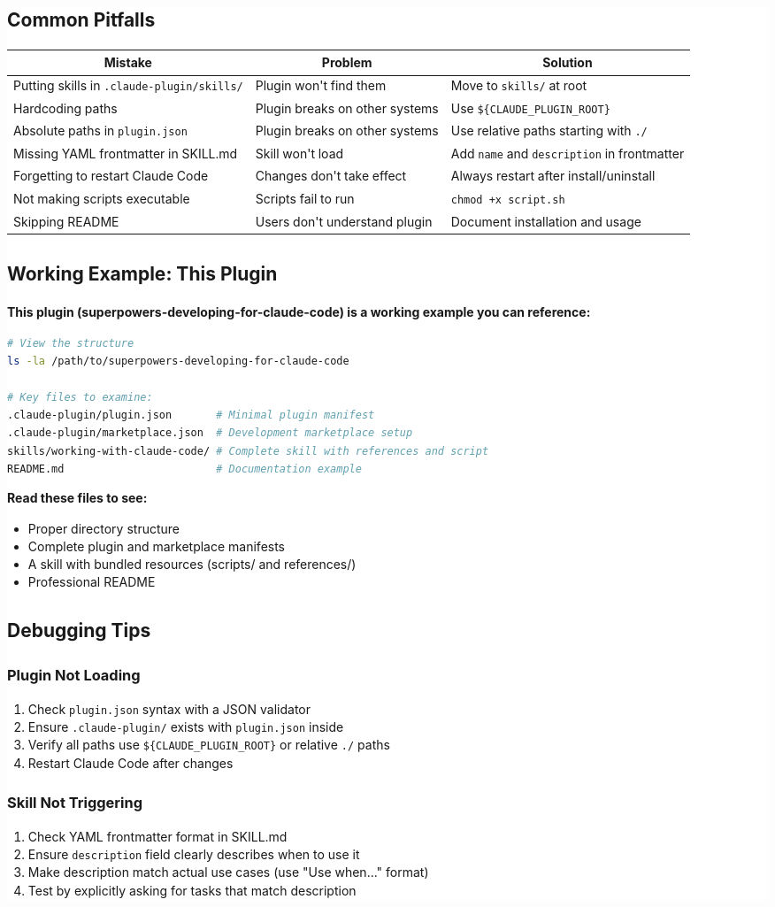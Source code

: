 ## Common Pitfalls

| Mistake | Problem | Solution |
|---------|---------|----------|
| Putting skills in `.claude-plugin/skills/` | Plugin won't find them | Move to `skills/` at root |
| Hardcoding paths | Plugin breaks on other systems | Use `${CLAUDE_PLUGIN_ROOT}` |
| Absolute paths in `plugin.json` | Plugin breaks on other systems | Use relative paths starting with `./` |
| Missing YAML frontmatter in SKILL.md | Skill won't load | Add `name` and `description` in frontmatter |
| Forgetting to restart Claude Code | Changes don't take effect | Always restart after install/uninstall |
| Not making scripts executable | Scripts fail to run | `chmod +x script.sh` |
| Skipping README | Users don't understand plugin | Document installation and usage |

## Working Example: This Plugin

**This plugin (superpowers-developing-for-claude-code) is a working example you can reference:**

```bash
# View the structure
ls -la /path/to/superpowers-developing-for-claude-code

# Key files to examine:
.claude-plugin/plugin.json       # Minimal plugin manifest
.claude-plugin/marketplace.json  # Development marketplace setup
skills/working-with-claude-code/ # Complete skill with references and script
README.md                        # Documentation example
```

**Read these files to see:**
- Proper directory structure
- Complete plugin and marketplace manifests
- A skill with bundled resources (scripts/ and references/)
- Professional README

## Debugging Tips

### Plugin Not Loading

1. Check `plugin.json` syntax with a JSON validator
2. Ensure `.claude-plugin/` exists with `plugin.json` inside
3. Verify all paths use `${CLAUDE_PLUGIN_ROOT}` or relative `./` paths
4. Restart Claude Code after changes

### Skill Not Triggering

1. Check YAML frontmatter format in SKILL.md
2. Ensure `description` field clearly describes when to use it
3. Make description match actual use cases (use "Use when..." format)
4. Test by explicitly asking for tasks that match description
